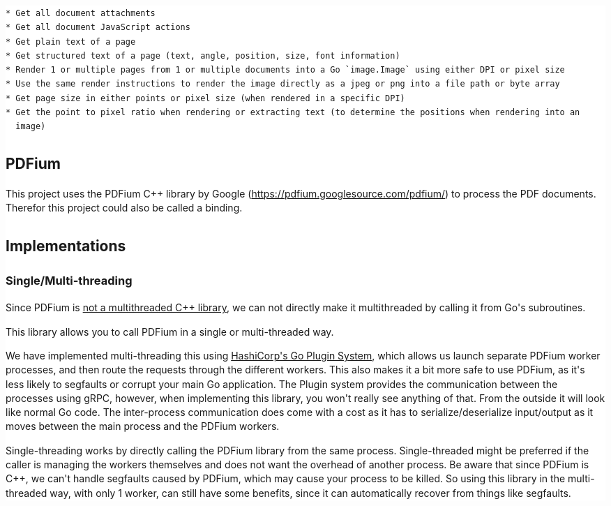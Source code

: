     * Get all document attachments
    * Get all document JavaScript actions
    * Get plain text of a page
    * Get structured text of a page (text, angle, position, size, font information)
    * Render 1 or multiple pages from 1 or multiple documents into a Go `image.Image` using either DPI or pixel size
    * Use the same render instructions to render the image directly as a jpeg or png into a file path or byte array
    * Get page size in either points or pixel size (when rendered in a specific DPI)
    * Get the point to pixel ratio when rendering or extracting text (to determine the positions when rendering into an
      image)

## PDFium

This project uses the PDFium C++ library by Google (https://pdfium.googlesource.com/pdfium/) to process the PDF
documents. Therefor this project could also be called a binding.

## Implementations

### Single/Multi-threading

Since PDFium is [not a multithreaded C++ library](https://groups.google.com/g/pdfium/c/HeZSsM_KEUk), we can not directly
make it multithreaded by calling it from Go's subroutines.

This library allows you to call PDFium in a single or multi-threaded way.

We have implemented multi-threading this using [HashiCorp's Go Plugin System](https://github.com/hashicorp/go-plugin),
which allows us launch separate PDFium worker processes, and then route the requests through the different workers. This
also makes it a bit more safe to use PDFium, as it's less likely to segfaults or corrupt your main Go application. The
Plugin system provides the communication between the processes using gRPC, however, when implementing this library, you
won't really see anything of that. From the outside it will look like normal Go code. The inter-process communication
does come with a cost as it has to serialize/deserialize input/output as it moves between the main process and the
PDFium workers.

Single-threading works by directly calling the PDFium library from the same process. Single-threaded might be preferred
if the caller is managing the workers themselves and does not want the overhead of another process. Be aware that since
PDFium is C++, we can't handle segfaults caused by PDFium, which may cause your process to be killed. So using this
library in the multi-threaded way, with only 1 worker, can still have some benefits, since it can automatically recover
from things like segfaults.
